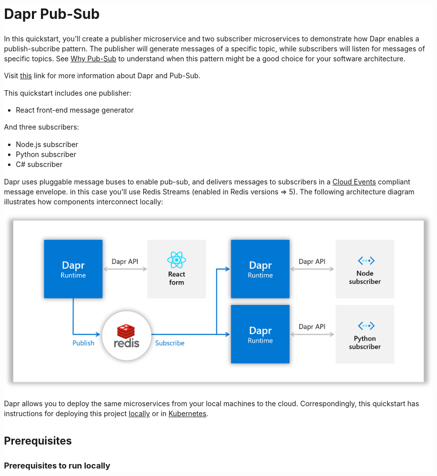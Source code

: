 # Dapr Pub-Sub

In this quickstart, you'll create a publisher microservice and two subscriber microservices to demonstrate how Dapr enables a publish-subcribe pattern. The publisher will generate messages of a specific topic, while subscribers will listen for messages of specific topics. See [Why Pub-Sub](#why-pub-sub) to understand when this pattern might be a good choice for your software architecture.

Visit [this](https://docs.dapr.io/developing-applications/building-blocks/pubsub/) link for more information about Dapr and Pub-Sub.

This quickstart includes one publisher:

- React front-end message generator

And three subscribers: 
 
- Node.js subscriber
- Python subscriber
- C# subscriber

Dapr uses pluggable message buses to enable pub-sub, and delivers messages to subscribers in a [Cloud Events](https://github.com/cloudevents/spec) compliant message envelope. in this case you'll use Redis Streams (enabled in Redis versions => 5). The following architecture diagram illustrates how components interconnect locally:

![Architecture Diagram](./img/Local_Architecture_Diagram.png)

Dapr allows you to deploy the same microservices from your local machines to the cloud. Correspondingly, this quickstart has instructions for deploying this project [locally](#Run-Locally) or in [Kubernetes](#Run-in-Kubernetes). 

## Prerequisites

### Prerequisites to run locally
